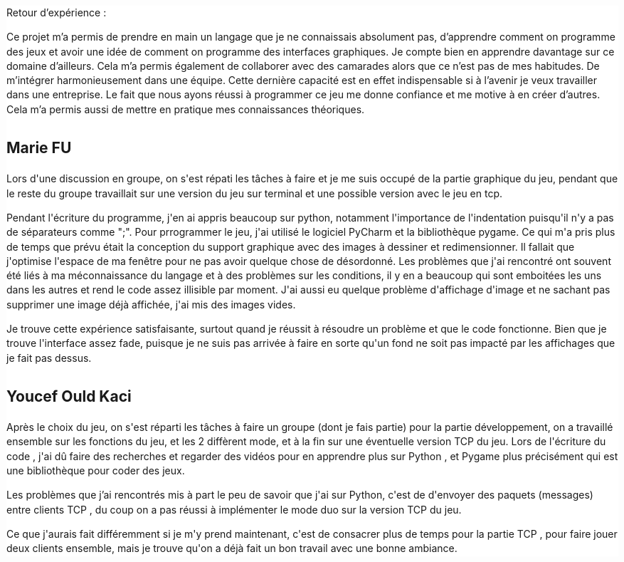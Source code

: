 
Retour d’expérience : 

Ce projet m’a permis de prendre en main un langage que je ne connaissais absolument pas, d’apprendre comment on programme des jeux et avoir une idée de comment on programme des interfaces graphiques. Je compte bien en apprendre davantage sur ce domaine d’ailleurs.
Cela m’a permis également de collaborer avec des camarades alors que ce n’est pas de mes habitudes. De m’intégrer harmonieusement dans une équipe. Cette dernière capacité est en effet indispensable si à l’avenir je veux travailler dans une entreprise. 
Le fait que nous ayons réussi à programmer ce jeu me donne confiance et me motive à en créer d’autres. 
Cela m’a permis aussi de mettre en  pratique mes connaissances théoriques. 


## Marie FU

Lors d'une discussion en groupe, on s'est répati les tâches à faire et je me suis occupé de la partie graphique du jeu, pendant que le reste du groupe travaillait sur une version du jeu sur 
terminal et une possible version avec le jeu en tcp.

Pendant l'écriture du programme, j'en ai appris beaucoup sur  python, notamment l'importance de l'indentation puisqu'il n'y a pas de séparateurs comme ";". Pour prrogrammer le jeu, j'ai utilisé le
logiciel PyCharm et la bibliothèque pygame.
Ce qui m'a pris plus de temps que prévu était la conception du support graphique avec des images à dessiner et redimensionner. Il fallait que j'optimise l'espace de ma fenêtre pour ne pas avoir 
quelque chose de désordonné.
Les problèmes que j'ai rencontré ont souvent été liés à ma méconnaissance du langage et à des problèmes sur les conditions, il y en a beaucoup qui sont emboitées les uns dans les autres et rend 
le code assez illisible par moment. J'ai aussi eu quelque problème  d'affichage d'image et ne sachant pas supprimer une image déjà affichée, j'ai mis des images vides.

Je trouve cette expérience satisfaisante, surtout quand je  réussit à résoudre un problème et que le code fonctionne. Bien que  je trouve l'interface assez fade, puisque je ne suis pas arrivée à 
faire en sorte qu'un fond ne soit pas impacté par les affichages que je fait pas dessus.


## Youcef Ould Kaci

Après le choix du jeu, on s'est réparti les tâches à faire un groupe (dont je fais partie) pour la partie développement, on  a travaillé ensemble sur les fonctions du jeu, et les 2 diffèrent 
mode, et à la fin sur une éventuelle version TCP du jeu. Lors de l'écriture du code , j'ai dû faire des recherches et regarder des vidéos pour en apprendre plus sur Python , et Pygame plus précisément qui est une bibliothèque pour coder des jeux. 

Les problèmes que j’ai rencontrés mis à part le peu de savoir que j'ai sur Python, c'est de d'envoyer des paquets (messages) entre clients TCP , du coup on a pas réussi à implémenter le mode duo sur 
la version TCP du jeu.

Ce que j'aurais fait différemment si je m'y prend maintenant, c'est de consacrer plus de temps pour la partie TCP , pour faire jouer deux clients ensemble, mais je trouve qu'on a déjà fait un bon travail
avec une bonne ambiance.
